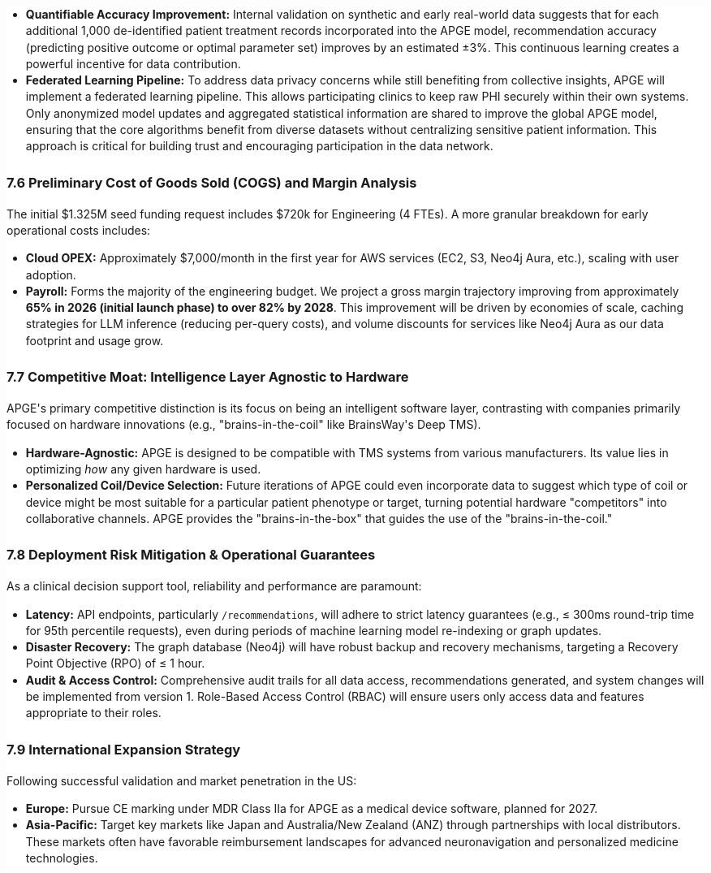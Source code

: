 *   **Quantifiable Accuracy Improvement:** Internal validation on synthetic and early real-world data suggests that for each additional 1,000 de-identified patient treatment records incorporated into the APGE model, recommendation accuracy (predicting positive outcome or optimal parameter set) improves by an estimated ±3%. This continuous learning creates a powerful incentive for data contribution.
*   **Federated Learning Pipeline:** To address data privacy concerns while still benefiting from collective insights, APGE will implement a federated learning pipeline. This allows participating clinics to keep raw PHI securely within their own systems. Only anonymized model updates and aggregated statistical information are shared to improve the global APGE model, ensuring that the core algorithms benefit from diverse datasets without centralizing sensitive patient information. This approach is critical for building trust and encouraging participation in the data network.

### 7.6 Preliminary Cost of Goods Sold (COGS) and Margin Analysis
The initial $1.325M seed funding request includes $720k for Engineering (4 FTEs). A more granular breakdown for early operational costs includes:
*   **Cloud OPEX:** Approximately $7,000/month in the first year for AWS services (EC2, S3, Neo4j Aura, etc.), scaling with user adoption.
*   **Payroll:** Forms the majority of the engineering budget.
We project a gross margin trajectory improving from approximately **65% in 2026 (initial launch phase) to over 82% by 2028**. This improvement will be driven by economies of scale, caching strategies for LLM inference (reducing per-query costs), and volume discounts for services like Neo4j Aura as our data footprint and usage grow.

### 7.7 Competitive Moat: Intelligence Layer Agnostic to Hardware
APGE's primary competitive distinction is its focus on being an intelligent software layer, contrasting with companies primarily focused on hardware innovations (e.g., "brains-in-the-coil" like BrainsWay's Deep TMS).
*   **Hardware-Agnostic:** APGE is designed to be compatible with TMS systems from various manufacturers. Its value lies in optimizing *how* any given hardware is used.
*   **Personalized Coil/Device Selection:** Future iterations of APGE could even incorporate data to suggest which type of coil or device might be most suitable for a particular patient phenotype or target, turning potential hardware "competitors" into collaborative channels. APGE provides the "brains-in-the-box" that guides the use of the "brains-in-the-coil."

### 7.8 Deployment Risk Mitigation & Operational Guarantees
As a clinical decision support tool, reliability and performance are paramount:
*   **Latency:** API endpoints, particularly `/recommendations`, will adhere to strict latency guarantees (e.g., ≤ 300ms round-trip time for 95th percentile requests), even during periods of machine learning model re-indexing or graph updates.
*   **Disaster Recovery:** The graph database (Neo4j) will have robust backup and recovery mechanisms, targeting a Recovery Point Objective (RPO) of ≤ 1 hour.
*   **Audit & Access Control:** Comprehensive audit trails for all data access, recommendations generated, and system changes will be implemented from version 1. Role-Based Access Control (RBAC) will ensure users only access data and features appropriate to their roles.

### 7.9 International Expansion Strategy
Following successful validation and market penetration in the US:
*   **Europe:** Pursue CE marking under MDR Class IIa for APGE as a medical device software, planned for 2027.
*   **Asia-Pacific:** Target key markets like Japan and Australia/New Zealand (ANZ) through partnerships with local distributors. These markets often have favorable reimbursement landscapes for advanced neuronavigation and personalized medicine technologies.

